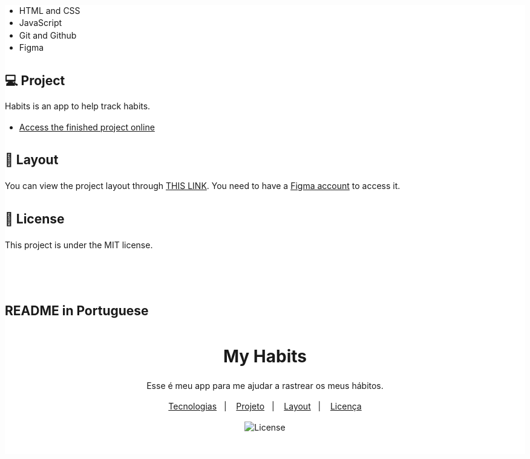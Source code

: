 - HTML and CSS
- JavaScript
- Git and Github
- Figma


## 💻 Project

Habits is an app to help track habits.

- [Access the finished project online](https://fernandoalvesrufino.github.io/nlw-11-habit-tracker/)

## 🔖 Layout

You can view the project layout through [THIS LINK](https://www.figma.com/community/file/1195327109778210238). You need to have a [Figma account](https://figma.com) to access it.

## :memo: License
This project is under the MIT license.

<br><br>

## README in Portuguese

<h1 align="center"> My Habits </h1>

<p align="center">
Esse é meu app para me ajudar a rastrear os meus hábitos. <br/>

</p>

<p align="center">
  <a href="#-tecnologias">Tecnologias</a>&nbsp;&nbsp;&nbsp;|&nbsp;&nbsp;&nbsp;
  <a href="#-projeto">Projeto</a>&nbsp;&nbsp;&nbsp;|&nbsp;&nbsp;&nbsp;
  <a href="#-layout">Layout</a>&nbsp;&nbsp;&nbsp;|&nbsp;&nbsp;&nbsp;
  <a href="#memo-licença">Licença</a>
</p>

<p align="center">
  <img alt="License" src="https://img.shields.io/static/v1?label=license&message=MIT&color=49AA26&labelColor=000000">
</p>

<br>

<p align="center">